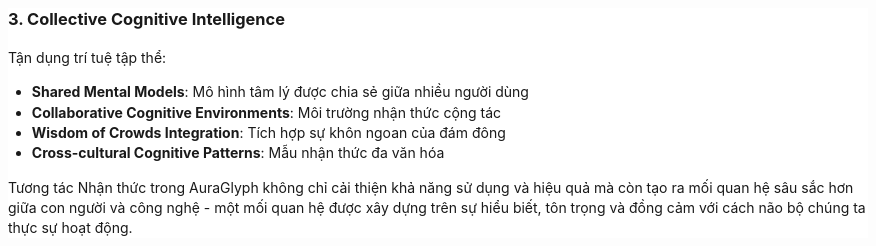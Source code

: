 ### 3. Collective Cognitive Intelligence

Tận dụng trí tuệ tập thể:

- **Shared Mental Models**: Mô hình tâm lý được chia sẻ giữa nhiều người dùng
- **Collaborative Cognitive Environments**: Môi trường nhận thức cộng tác
- **Wisdom of Crowds Integration**: Tích hợp sự khôn ngoan của đám đông
- **Cross-cultural Cognitive Patterns**: Mẫu nhận thức đa văn hóa

Tương tác Nhận thức trong AuraGlyph không chỉ cải thiện khả năng sử dụng và hiệu quả mà còn tạo ra mối quan hệ sâu sắc hơn giữa con người và công nghệ - một mối quan hệ được xây dựng trên sự hiểu biết, tôn trọng và đồng cảm với cách não bộ chúng ta thực sự hoạt động.